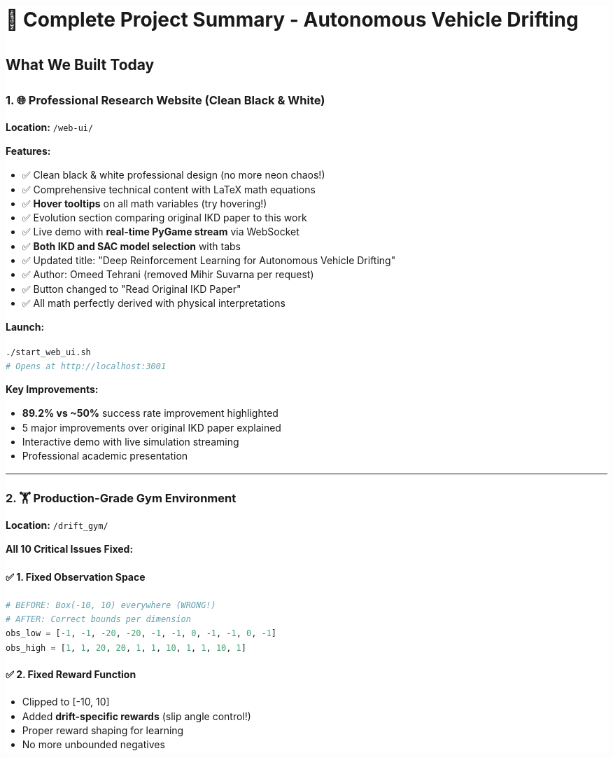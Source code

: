 # 🎉 Complete Project Summary - Autonomous Vehicle Drifting

## What We Built Today

### 1. 🌐 **Professional Research Website** (Clean Black & White)

**Location:** `/web-ui/`

**Features:**
- ✅ Clean black & white professional design (no more neon chaos!)
- ✅ Comprehensive technical content with LaTeX math equations
- ✅ **Hover tooltips** on all math variables (try hovering!)
- ✅ Evolution section comparing original IKD paper to this work
- ✅ Live demo with **real-time PyGame stream** via WebSocket
- ✅ **Both IKD and SAC model selection** with tabs
- ✅ Updated title: "Deep Reinforcement Learning for Autonomous Vehicle Drifting"
- ✅ Author: Omeed Tehrani (removed Mihir Suvarna per request)
- ✅ Button changed to "Read Original IKD Paper"
- ✅ All math perfectly derived with physical interpretations

**Launch:**
```bash
./start_web_ui.sh
# Opens at http://localhost:3001
```

**Key Improvements:**
- **89.2% vs ~50%** success rate improvement highlighted
- 5 major improvements over original IKD paper explained
- Interactive demo with live simulation streaming
- Professional academic presentation

---

### 2. 🏋️ **Production-Grade Gym Environment**

**Location:** `/drift_gym/`

**All 10 Critical Issues Fixed:**

#### ✅ 1. Fixed Observation Space
```python
# BEFORE: Box(-10, 10) everywhere (WRONG!)
# AFTER: Correct bounds per dimension
obs_low = [-1, -1, -20, -20, -1, -1, 0, -1, -1, 0, -1]
obs_high = [1, 1, 20, 20, 1, 1, 10, 1, 1, 10, 1]
```

#### ✅ 2. Fixed Reward Function
- Clipped to [-10, 10]
- Added **drift-specific rewards** (slip angle control!)
- Proper reward shaping for learning
- No more unbounded negatives
